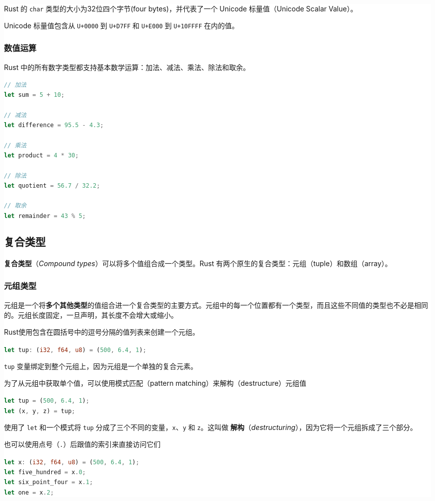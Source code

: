 Rust 的 `char` 类型的大小为32位四个字节(four bytes)，并代表了一个 Unicode 标量值（Unicode Scalar Value）。

Unicode 标量值包含从 `U+0000` 到 `U+D7FF` 和 `U+E000` 到 `U+10FFFF` 在内的值。

### 数值运算

Rust 中的所有数字类型都支持基本数学运算：加法、减法、乘法、除法和取余。

```rust
// 加法
let sum = 5 + 10;

// 减法
let difference = 95.5 - 4.3;

// 乘法
let product = 4 * 30;

// 除法
let quotient = 56.7 / 32.2;

// 取余
let remainder = 43 % 5;
```

## 复合类型

**复合类型**（*Compound types*）可以将多个值组合成一个类型。Rust 有两个原生的复合类型：元组（tuple）和数组（array）。

### 元组类型

元组是一个将**多个其他类型**的值组合进一个复合类型的主要方式。元组中的每一个位置都有一个类型，而且这些不同值的类型也不必是相同的。元组长度固定，一旦声明，其长度不会增大或缩小。

Rust使用包含在圆括号中的逗号分隔的值列表来创建一个元组。

```rust
let tup: (i32, f64, u8) = (500, 6.4, 1);
```

`tup` 变量绑定到整个元组上，因为元组是一个单独的复合元素。

为了从元组中获取单个值，可以使用模式匹配（pattern matching）来解构（destructure）元组值

```rust
let tup = (500, 6.4, 1);
let (x, y, z) = tup;
```

使用了 `let` 和一个模式将 `tup` 分成了三个不同的变量，`x`、`y` 和 `z`。这叫做 **解构**（*destructuring*），因为它将一个元组拆成了三个部分。

也可以使用点号（`.`）后跟值的索引来直接访问它们

```rust
let x: (i32, f64, u8) = (500, 6.4, 1);
let five_hundred = x.0;
let six_point_four = x.1;
let one = x.2;
```
